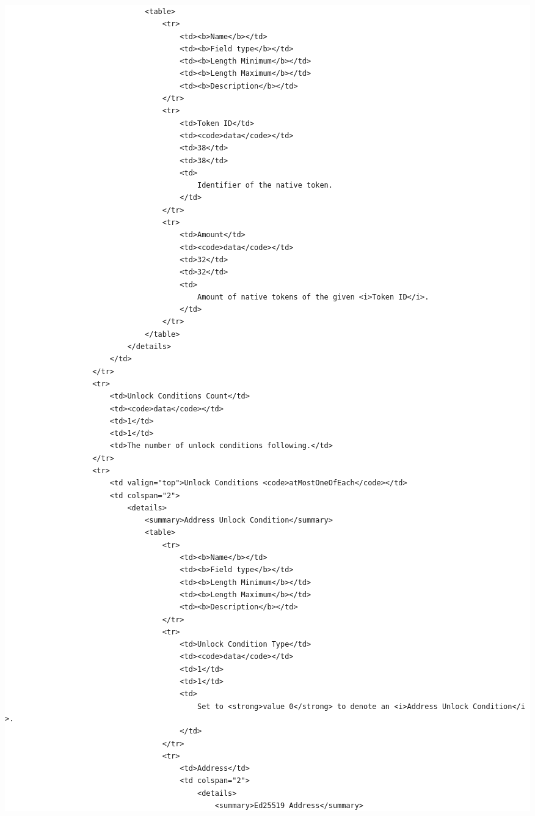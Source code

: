                                     <table>
                                        <tr>
                                            <td><b>Name</b></td>
                                            <td><b>Field type</b></td>
                                            <td><b>Length Minimum</b></td>
                                            <td><b>Length Maximum</b></td>
                                            <td><b>Description</b></td>
                                        </tr>
                                        <tr>
                                            <td>Token ID</td>
                                            <td><code>data</code></td>
                                            <td>38</td>
                                            <td>38</td>
                                            <td>
                                                Identifier of the native token.
                                            </td>
                                        </tr>
                                        <tr>
                                            <td>Amount</td>
                                            <td><code>data</code></td>
                                            <td>32</td>
                                            <td>32</td>
                                            <td>
                                                Amount of native tokens of the given <i>Token ID</i>.
                                            </td>
                                        </tr>
                                    </table>
                                </details>
                            </td>
                        </tr>
                        <tr>
                            <td>Unlock Conditions Count</td>
                            <td><code>data</code></td>
                            <td>1</td>
                            <td>1</td>
                            <td>The number of unlock conditions following.</td>
                        </tr>
                        <tr>
                            <td valign="top">Unlock Conditions <code>atMostOneOfEach</code></td>
                            <td colspan="2">
                                <details>
                                    <summary>Address Unlock Condition</summary>
                                    <table>
                                        <tr>
                                            <td><b>Name</b></td>
                                            <td><b>Field type</b></td>
                                            <td><b>Length Minimum</b></td>
                                            <td><b>Length Maximum</b></td>
                                            <td><b>Description</b></td>
                                        </tr>
                                        <tr>
                                            <td>Unlock Condition Type</td>
                                            <td><code>data</code></td>
                                            <td>1</td>
                                            <td>1</td>
                                            <td>
                                                Set to <strong>value 0</strong> to denote an <i>Address Unlock Condition</i>.
                                            </td>
                                        </tr>
                                        <tr>
                                            <td>Address</td>
                                            <td colspan="2">
                                                <details>
                                                    <summary>Ed25519 Address</summary>